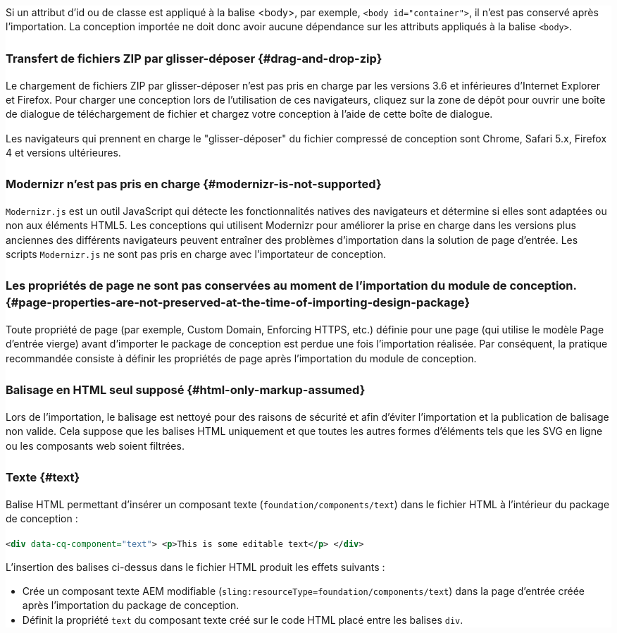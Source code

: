 Si un attribut d’id ou de classe est appliqué à la balise &lt;body>, par exemple, `<body id="container">`, il n’est pas conservé après l’importation. La conception importée ne doit donc avoir aucune dépendance sur les attributs appliqués à la balise `<body>`.

### Transfert de fichiers ZIP par glisser-déposer {#drag-and-drop-zip}

Le chargement de fichiers ZIP par glisser-déposer n’est pas pris en charge par les versions 3.6 et inférieures d’Internet Explorer et Firefox. Pour charger une conception lors de l’utilisation de ces navigateurs, cliquez sur la zone de dépôt pour ouvrir une boîte de dialogue de téléchargement de fichier et chargez votre conception à l’aide de cette boîte de dialogue.

Les navigateurs qui prennent en charge le &quot;glisser-déposer&quot; du fichier compressé de conception sont Chrome, Safari 5.x, Firefox 4 et versions ultérieures.

### Modernizr n’est pas pris en charge {#modernizr-is-not-supported}

`Modernizr.js` est un outil JavaScript qui détecte les fonctionnalités natives des navigateurs et détermine si elles sont adaptées ou non aux éléments HTML5. Les conceptions qui utilisent Modernizr pour améliorer la prise en charge dans les versions plus anciennes des différents navigateurs peuvent entraîner des problèmes d’importation dans la solution de page d’entrée. Les scripts `Modernizr.js` ne sont pas pris en charge avec l’importateur de conception.

### Les propriétés de page ne sont pas conservées au moment de l’importation du module de conception. {#page-properties-are-not-preserved-at-the-time-of-importing-design-package}

Toute propriété de page (par exemple, Custom Domain, Enforcing HTTPS, etc.) définie pour une page (qui utilise le modèle Page d’entrée vierge) avant d’importer le package de conception est perdue une fois l’importation réalisée. Par conséquent, la pratique recommandée consiste à définir les propriétés de page après l’importation du module de conception.

### Balisage en HTML seul supposé {#html-only-markup-assumed}

Lors de lʼimportation, le balisage est nettoyé pour des raisons de sécurité et afin dʼéviter lʼimportation et la publication de balisage non valide. Cela suppose que les balises HTML uniquement et que toutes les autres formes d’éléments tels que les SVG en ligne ou les composants web soient filtrées.

### Texte {#text}

Balise HTML permettant d’insérer un composant texte (`foundation/components/text`) dans le fichier HTML à l’intérieur du package de conception :

```xml
<div data-cq-component="text"> <p>This is some editable text</p> </div>
```

L’insertion des balises ci-dessus dans le fichier HTML produit les effets suivants :

* Crée un composant texte AEM modifiable (`sling:resourceType=foundation/components/text`) dans la page d’entrée créée après l’importation du package de conception.
* Définit la propriété `text` du composant texte créé sur le code HTML placé entre les balises `div`.
